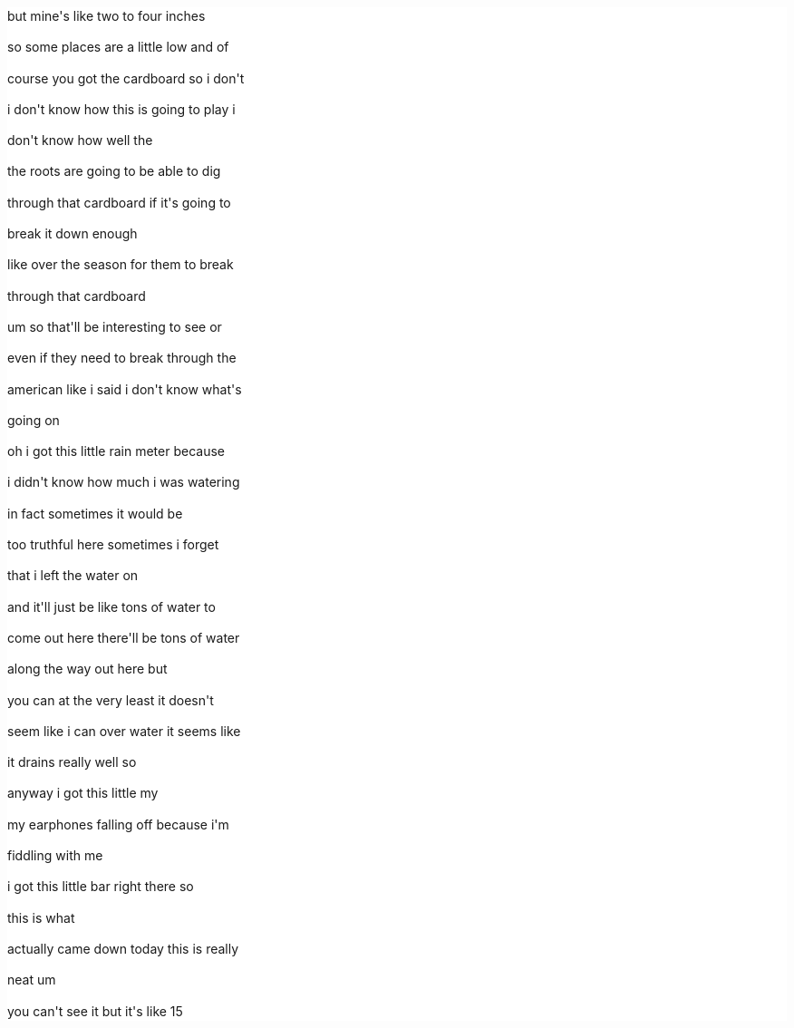 but mine&#39;s like two to four inches

so some places are a little low and of

course you got the cardboard so i don&#39;t

i don&#39;t know how this is going to play i

don&#39;t know how well the

the roots are going to be able to dig

through that cardboard if it&#39;s going to

break it down enough

like over the season for them to break

through that cardboard

um so that&#39;ll be interesting to see or

even if they need to break through the

american like i said i don&#39;t know what&#39;s

going on

oh i got this little rain meter because

i didn&#39;t know how much i was watering

in fact sometimes it would be

too truthful here sometimes i forget

that i left the water on

and it&#39;ll just be like tons of water to

come out here there&#39;ll be tons of water

along the way out here but

you can at the very least it doesn&#39;t

seem like i can over water it seems like

it drains really well so

anyway i got this little my

my earphones falling off because i&#39;m

fiddling with me

i got this little bar right there so

this is what

actually came down today this is really

neat um

you can&#39;t see it but it&#39;s like 15
